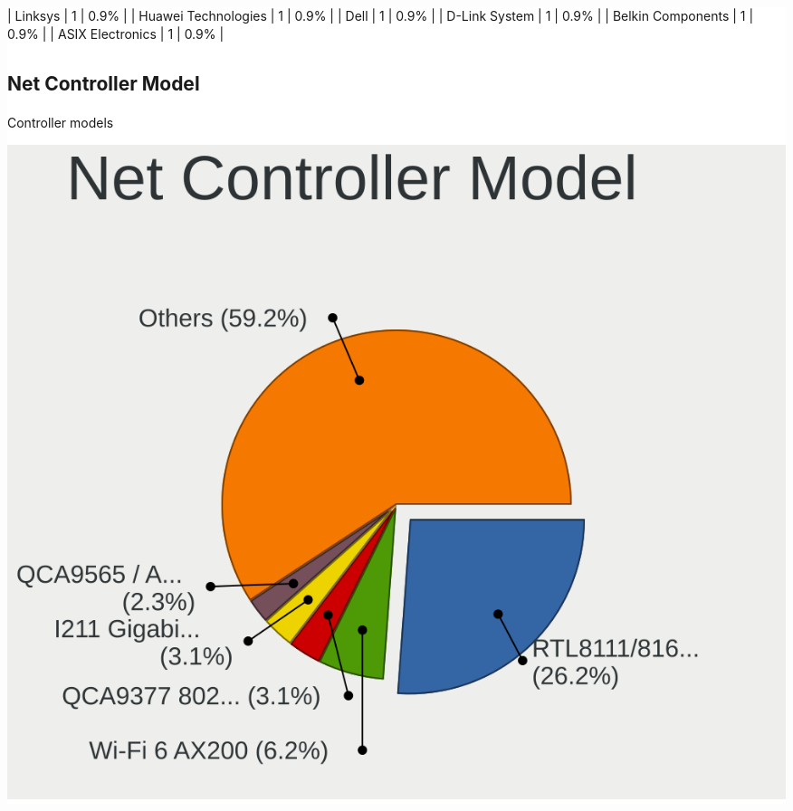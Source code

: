 | Linksys                    | 1         | 0.9%    |
| Huawei Technologies        | 1         | 0.9%    |
| Dell                       | 1         | 0.9%    |
| D-Link System              | 1         | 0.9%    |
| Belkin Components          | 1         | 0.9%    |
| ASIX Electronics           | 1         | 0.9%    |

Net Controller Model
--------------------

Controller models

![Net Controller Model](./All/images/pie_chart/net_model.svg)
